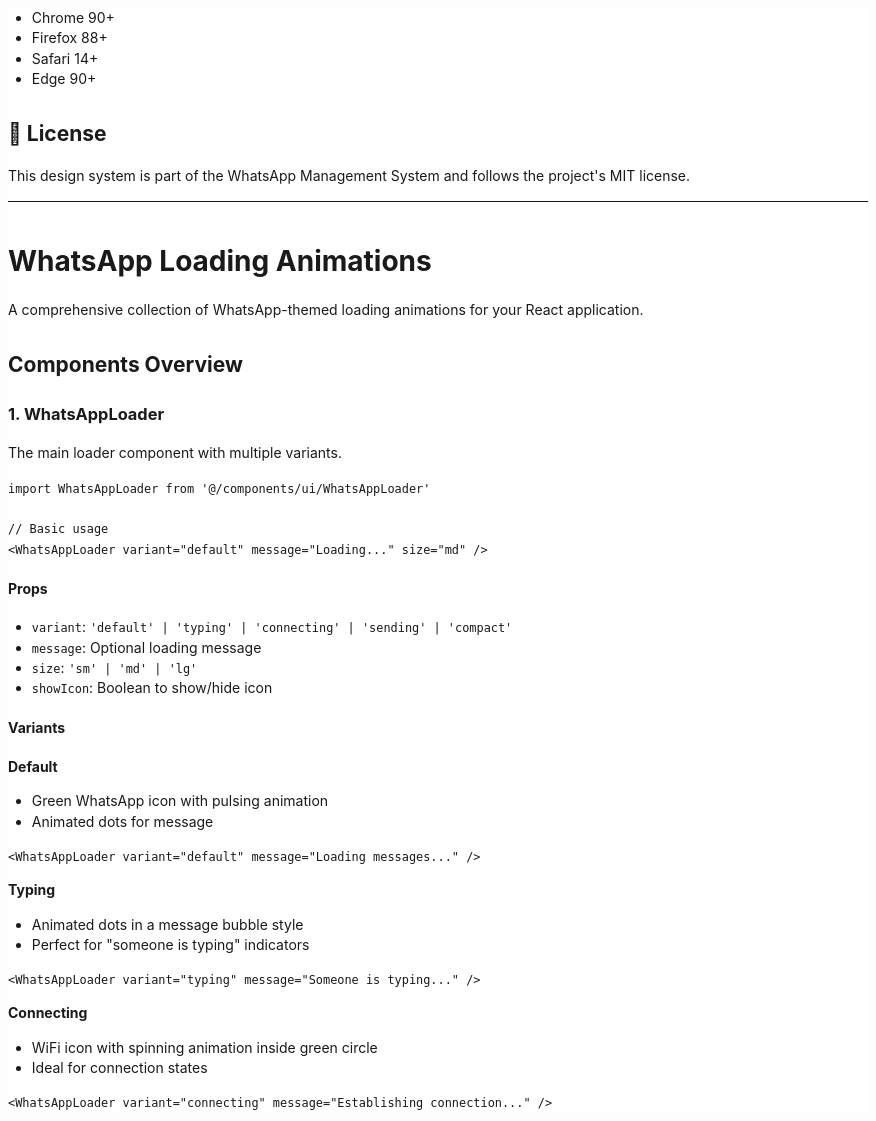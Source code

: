 - Chrome 90+
- Firefox 88+  
- Safari 14+
- Edge 90+

## 📄 License

This design system is part of the WhatsApp Management System and follows the project's MIT license.

---

# WhatsApp Loading Animations

A comprehensive collection of WhatsApp-themed loading animations for your React application.

## Components Overview

### 1. WhatsAppLoader
The main loader component with multiple variants.

```tsx
import WhatsAppLoader from '@/components/ui/WhatsAppLoader'

// Basic usage
<WhatsAppLoader variant="default" message="Loading..." size="md" />
```

#### Props
- `variant`: `'default' | 'typing' | 'connecting' | 'sending' | 'compact'`
- `message`: Optional loading message
- `size`: `'sm' | 'md' | 'lg'`
- `showIcon`: Boolean to show/hide icon

#### Variants

**Default**
- Green WhatsApp icon with pulsing animation
- Animated dots for message
```tsx
<WhatsAppLoader variant="default" message="Loading messages..." />
```

**Typing**
- Animated dots in a message bubble style
- Perfect for "someone is typing" indicators
```tsx
<WhatsAppLoader variant="typing" message="Someone is typing..." />
```

**Connecting**
- WiFi icon with spinning animation inside green circle
- Ideal for connection states
```tsx
<WhatsAppLoader variant="connecting" message="Establishing connection..." />
```
